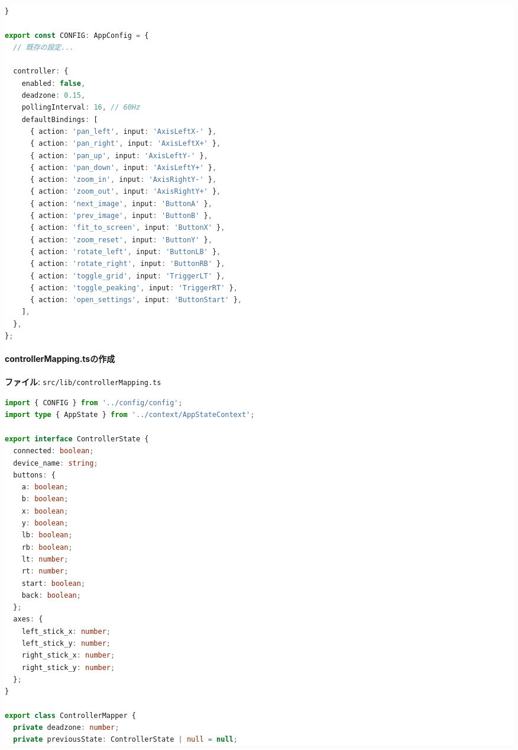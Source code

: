 ```typescript
}

export const CONFIG: AppConfig = {
  // 既存の設定...

  controller: {
    enabled: false,
    deadzone: 0.15,
    pollingInterval: 16, // 60Hz
    defaultBindings: [
      { action: 'pan_left', input: 'AxisLeftX-' },
      { action: 'pan_right', input: 'AxisLeftX+' },
      { action: 'pan_up', input: 'AxisLeftY-' },
      { action: 'pan_down', input: 'AxisLeftY+' },
      { action: 'zoom_in', input: 'AxisRightY-' },
      { action: 'zoom_out', input: 'AxisRightY+' },
      { action: 'next_image', input: 'ButtonA' },
      { action: 'prev_image', input: 'ButtonB' },
      { action: 'fit_to_screen', input: 'ButtonX' },
      { action: 'zoom_reset', input: 'ButtonY' },
      { action: 'rotate_left', input: 'ButtonLB' },
      { action: 'rotate_right', input: 'ButtonRB' },
      { action: 'toggle_grid', input: 'TriggerLT' },
      { action: 'toggle_peaking', input: 'TriggerRT' },
      { action: 'open_settings', input: 'ButtonStart' },
    ],
  },
};
```

#### controllerMapping.tsの作成

**ファイル**: `src/lib/controllerMapping.ts`

```typescript
import { CONFIG } from '../config/config';
import type { AppState } from '../context/AppStateContext';

export interface ControllerState {
  connected: boolean;
  device_name: string;
  buttons: {
    a: boolean;
    b: boolean;
    x: boolean;
    y: boolean;
    lb: boolean;
    rb: boolean;
    lt: number;
    rt: number;
    start: boolean;
    back: boolean;
  };
  axes: {
    left_stick_x: number;
    left_stick_y: number;
    right_stick_x: number;
    right_stick_y: number;
  };
}

export class ControllerMapper {
  private deadzone: number;
  private previousState: ControllerState | null = null;
```